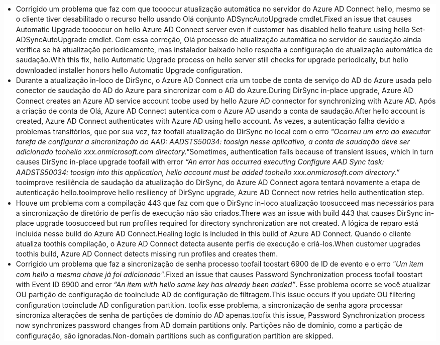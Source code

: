 * <span data-ttu-id="48559-327">Corrigido um problema que faz com que toooccur atualização automática no servidor do Azure AD Connect hello, mesmo se o cliente tiver desabilitado o recurso hello usando Olá conjunto ADSyncAutoUpgrade cmdlet.</span><span class="sxs-lookup"><span data-stu-id="48559-327">Fixed an issue that causes Automatic Upgrade toooccur on hello Azure AD Connect server even if customer has disabled hello feature using hello Set-ADSyncAutoUpgrade cmdlet.</span></span> <span data-ttu-id="48559-328">Com essa correção, Olá processo de atualização automática no servidor de saudação ainda verifica se há atualização periodicamente, mas instalador baixado hello respeita a configuração de atualização automática de saudação.</span><span class="sxs-lookup"><span data-stu-id="48559-328">With this fix, hello Automatic Upgrade process on hello server still checks for upgrade periodically, but hello downloaded installer honors hello Automatic Upgrade configuration.</span></span>
* <span data-ttu-id="48559-329">Durante a atualização in-loco de DirSync, o Azure AD Connect cria um toobe de conta de serviço do AD do Azure usada pelo conector de saudação do AD do Azure para sincronizar com o AD do Azure.</span><span class="sxs-lookup"><span data-stu-id="48559-329">During DirSync in-place upgrade, Azure AD Connect creates an Azure AD service account toobe used by hello Azure AD connector for synchronizing with Azure AD.</span></span> <span data-ttu-id="48559-330">Após a criação de conta de Olá, Azure AD Connect autentica com o Azure AD usando a conta de saudação.</span><span class="sxs-lookup"><span data-stu-id="48559-330">After hello account is created, Azure AD Connect authenticates with Azure AD using hello account.</span></span> <span data-ttu-id="48559-331">Às vezes, a autenticação falha devido a problemas transitórios, que por sua vez, faz toofail atualização do DirSync no local com o erro *"Ocorreu um erro ao executar tarefa de configurar a sincronização do AAD: AADSTS50034: toosign nesse aplicativo, a conta de saudação deve ser adicionado toohello xxx.onmicrosoft.com directory."*</span><span class="sxs-lookup"><span data-stu-id="48559-331">Sometimes, authentication fails because of transient issues, which in turn causes DirSync in-place upgrade toofail with error *“An error has occurred executing Configure AAD Sync task: AADSTS50034: toosign into this application, hello account must be added toohello xxx.onmicrosoft.com directory.”*</span></span> <span data-ttu-id="48559-332">tooimprove resiliência de saudação da atualização do DirSync, do Azure AD Connect agora tentará novamente a etapa de autenticação hello.</span><span class="sxs-lookup"><span data-stu-id="48559-332">tooimprove hello resiliency of DirSync upgrade, Azure AD Connect now retries hello authentication step.</span></span>
* <span data-ttu-id="48559-333">Houve um problema com a compilação 443 que faz com que o DirSync in-loco atualização toosucceed mas necessários para a sincronização de diretório de perfis de execução não são criados.</span><span class="sxs-lookup"><span data-stu-id="48559-333">There was an issue with build 443 that causes DirSync in-place upgrade toosucceed but run profiles required for directory synchronization are not created.</span></span> <span data-ttu-id="48559-334">A lógica de reparo está incluída nesse build do Azure AD Connect.</span><span class="sxs-lookup"><span data-stu-id="48559-334">Healing logic is included in this build of Azure AD Connect.</span></span> <span data-ttu-id="48559-335">Quando o cliente atualiza toothis compilação, o Azure AD Connect detecta ausente perfis de execução e criá-los.</span><span class="sxs-lookup"><span data-stu-id="48559-335">When customer upgrades toothis build, Azure AD Connect detects missing run profiles and creates them.</span></span>
* <span data-ttu-id="48559-336">Corrigido um problema que faz a sincronização de senha processo toofail toostart 6900 de ID de evento e o erro *"Um item com hello a mesma chave já foi adicionado"*.</span><span class="sxs-lookup"><span data-stu-id="48559-336">Fixed an issue that causes Password Synchronization process toofail toostart with Event ID 6900 and error *“An item with hello same key has already been added”*.</span></span> <span data-ttu-id="48559-337">Esse problema ocorre se você atualizar OU partição de configuração de tooinclude AD de configuração de filtragem.</span><span class="sxs-lookup"><span data-stu-id="48559-337">This issue occurs if you update OU filtering configuration tooinclude AD configuration partition.</span></span> <span data-ttu-id="48559-338">toofix esse problema, a sincronização de senha agora processar sincroniza alterações de senha de partições de domínio do AD apenas.</span><span class="sxs-lookup"><span data-stu-id="48559-338">toofix this issue, Password Synchronization process now synchronizes password changes from AD domain partitions only.</span></span> <span data-ttu-id="48559-339">Partições não de domínio, como a partição de configuração, são ignoradas.</span><span class="sxs-lookup"><span data-stu-id="48559-339">Non-domain partitions such as configuration partition are skipped.</span></span>